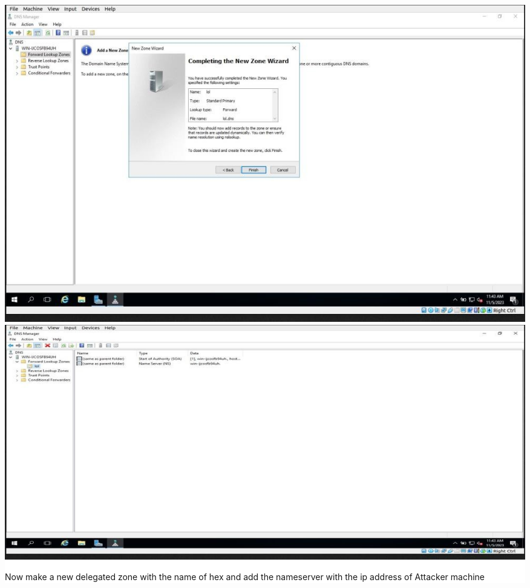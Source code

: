 ![2](https://github.com/Cyberopss/Windows-CVE/blob/main/CVE-2020-1350/images/2.jpg)
![2](https://github.com/Cyberopss/Windows-CVE/blob/main/CVE-2020-1350/images/3.jpg)

Now make a new delegated zone with the name of hex and add the nameserver with the ip address of Attacker machine
